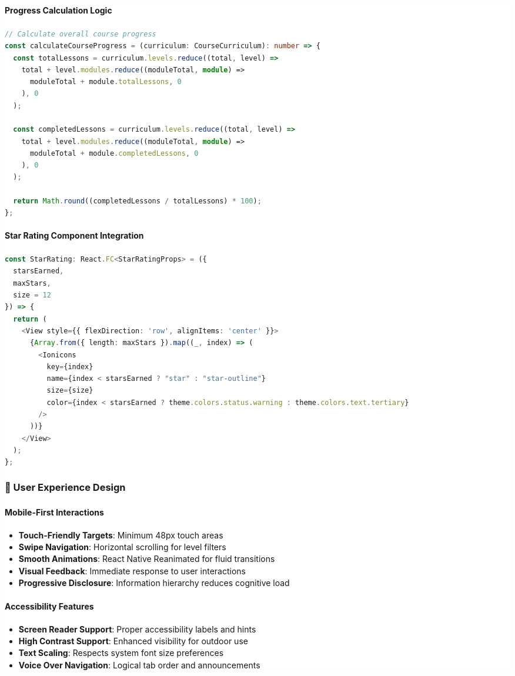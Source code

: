 #### Progress Calculation Logic
```typescript
// Calculate overall course progress
const calculateCourseProgress = (curriculum: CourseCurriculum): number => {
  const totalLessons = curriculum.levels.reduce((total, level) => 
    total + level.modules.reduce((moduleTotal, module) =>
      moduleTotal + module.totalLessons, 0
    ), 0
  );
  
  const completedLessons = curriculum.levels.reduce((total, level) => 
    total + level.modules.reduce((moduleTotal, module) =>
      moduleTotal + module.completedLessons, 0
    ), 0
  );
  
  return Math.round((completedLessons / totalLessons) * 100);
};
```

#### Star Rating Component Integration
```typescript
const StarRating: React.FC<StarRatingProps> = ({ 
  starsEarned, 
  maxStars, 
  size = 12 
}) => {
  return (
    <View style={{ flexDirection: 'row', alignItems: 'center' }}>
      {Array.from({ length: maxStars }).map((_, index) => (
        <Ionicons
          key={index}
          name={index < starsEarned ? "star" : "star-outline"}
          size={size}
          color={index < starsEarned ? theme.colors.status.warning : theme.colors.text.tertiary}
        />
      ))}
    </View>
  );
};
```

### 🎨 User Experience Design

#### Mobile-First Interactions
- **Touch-Friendly Targets**: Minimum 48px touch areas
- **Swipe Navigation**: Horizontal scrolling for level filters
- **Smooth Animations**: React Native Reanimated for fluid transitions
- **Visual Feedback**: Immediate response to user interactions
- **Progressive Disclosure**: Information hierarchy reduces cognitive load

#### Accessibility Features
- **Screen Reader Support**: Proper accessibility labels and hints
- **High Contrast Support**: Enhanced visibility for outdoor use
- **Text Scaling**: Respects system font size preferences
- **Voice Over Navigation**: Logical tab order and announcements
